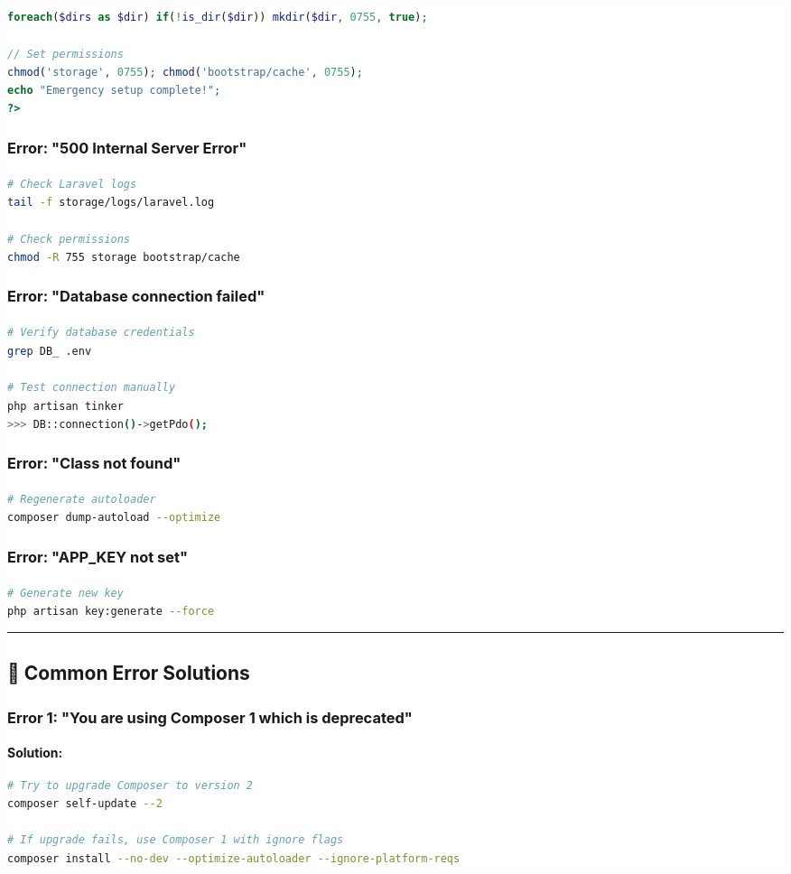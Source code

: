 ```php
foreach($dirs as $dir) if(!is_dir($dir)) mkdir($dir, 0755, true);

// Set permissions
chmod('storage', 0755); chmod('bootstrap/cache', 0755);
echo "Emergency setup complete!";
?>
```

### Error: "500 Internal Server Error"
```bash
# Check Laravel logs
tail -f storage/logs/laravel.log

# Check permissions
chmod -R 755 storage bootstrap/cache
```

### Error: "Database connection failed"
```bash
# Verify database credentials
grep DB_ .env

# Test connection manually
php artisan tinker
>>> DB::connection()->getPdo();
```

### Error: "Class not found"
```bash
# Regenerate autoloader
composer dump-autoload --optimize
```

### Error: "APP_KEY not set"
```bash
# Generate new key
php artisan key:generate --force
```

---

## 🚨 Common Error Solutions

### Error 1: "You are using Composer 1 which is deprecated"
**Solution:**
```bash
# Try to upgrade Composer to version 2
composer self-update --2

# If upgrade fails, use Composer 1 with ignore flags
composer install --no-dev --optimize-autoloader --ignore-platform-reqs
```
